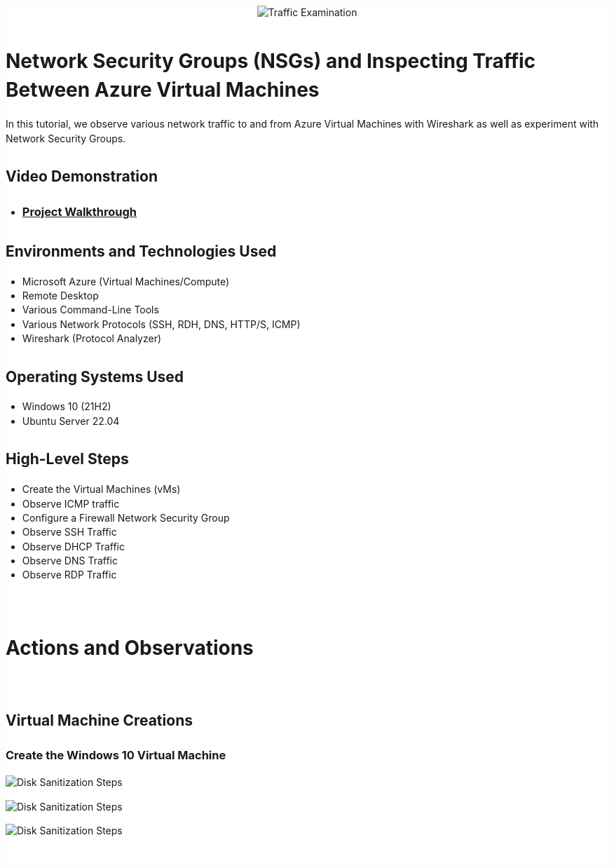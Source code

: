 <p align="center">
<img src="https://i.imgur.com/Ua7udoS.png" alt="Traffic Examination"/>
</p>

<h1>Network Security Groups (NSGs) and Inspecting Traffic Between Azure Virtual Machines</h1>
In this tutorial, we observe various network traffic to and from Azure Virtual Machines with Wireshark as well as experiment with Network Security Groups. <br />


<h2>Video Demonstration</h2>

- ### [Project Walkthrough](https://www.youtube.com)

<h2>Environments and Technologies Used</h2>

- Microsoft Azure (Virtual Machines/Compute)
- Remote Desktop
- Various Command-Line Tools
- Various Network Protocols (SSH, RDH, DNS, HTTP/S, ICMP)
- Wireshark (Protocol Analyzer)

<h2>Operating Systems Used </h2>

- Windows 10 (21H2)
- Ubuntu Server 22.04

<h2>High-Level Steps</h2>

- Create the Virtual Machines (vMs)
- Observe ICMP traffic
- Configure a Firewall Network Security Group
- Observe SSH Traffic
- Observe DHCP Traffic
- Observe DNS Traffic
- Observe RDP Traffic

<br />

<h1>Actions and Observations</h1>

<br />

## Virtual Machine Creations
### Create the Windows 10 Virtual Machine
<p>
<img src="https://github.com/user-attachments/assets/670e1774-2245-4c14-a5d9-732faa640870" width="550" alt="Disk Sanitization Steps"/>
</p>
<p>
<img src="https://github.com/user-attachments/assets/b91cdadf-339b-44ff-af63-64c4c4065a1a" width="550" alt="Disk Sanitization Steps"/>
</p>
<p>
<img src="https://github.com/user-attachments/assets/4abee16f-d5c8-452e-b1cd-fb0766c6d68d" width="550" alt="Disk Sanitization Steps"/>
</p>
<br />
